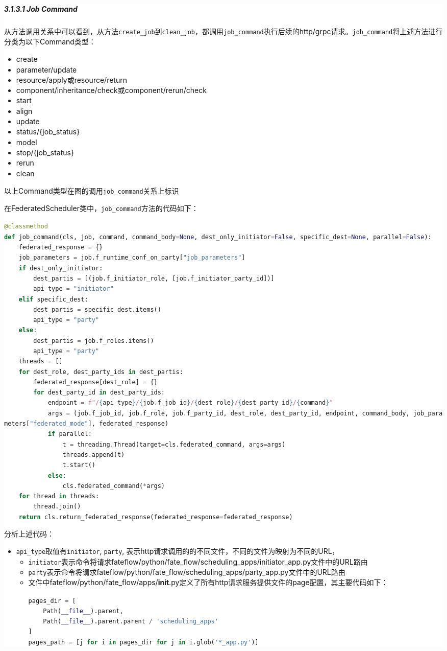 
##### 3.1.3.1 <span id="3.1.3.1">Job Command</span>
从方法调用关系中可以看到，从方法`create_job`到`clean_job`，都调用`job_command`执行后续的http/grpc请求。`job_command`将上述方法进行分类为以下Command类型：
- create
- parameter/update
- resource/apply或resource/return
- component/inheritance/check或component/rerun/check
- start
- align
- update
- status/{job_status}
- model
- stop/{job_status}
- rerun
- clean

以上Command类型在图的调用`job_command`关系上标识


在FederatedScheduler类中，`job_command`方法的代码如下：
```python
@classmethod
def job_command(cls, job, command, command_body=None, dest_only_initiator=False, specific_dest=None, parallel=False):
    federated_response = {}
    job_parameters = job.f_runtime_conf_on_party["job_parameters"]
    if dest_only_initiator:
        dest_partis = [(job.f_initiator_role, [job.f_initiator_party_id])]
        api_type = "initiator"
    elif specific_dest:
        dest_partis = specific_dest.items()
        api_type = "party"
    else:
        dest_partis = job.f_roles.items()
        api_type = "party"
    threads = []
    for dest_role, dest_party_ids in dest_partis:
        federated_response[dest_role] = {}
        for dest_party_id in dest_party_ids:
            endpoint = f"/{api_type}/{job.f_job_id}/{dest_role}/{dest_party_id}/{command}"
            args = (job.f_job_id, job.f_role, job.f_party_id, dest_role, dest_party_id, endpoint, command_body, job_parameters["federated_mode"], federated_response)
            if parallel:
                t = threading.Thread(target=cls.federated_command, args=args)
                threads.append(t)
                t.start()
            else:
                cls.federated_command(*args)
    for thread in threads:
        thread.join()
    return cls.return_federated_response(federated_response=federated_response)

```
分析上述代码：
- `api_type`取值有`initiator`, `party`, 表示http请求调用的的不同文件，不同的文件为映射为不同的URL，
  - `initiator`表示命令将请求fateflow/python/fate_flow/scheduling_apps/initiator_app.py文件中的URL路由
  - `party`表示命令将请求fateflow/python/fate_flow/scheduling_apps/party_app.py文件中的URL路由
  - 文件中fateflow/python/fate_flow/apps/__init__.py定义了所有http请求服务提供文件的page配置，其主要代码如下：
    ```python
    pages_dir = [
        Path(__file__).parent,
        Path(__file__).parent.parent / 'scheduling_apps'
    ]
    pages_path = [j for i in pages_dir for j in i.glob('*_app.py')]
